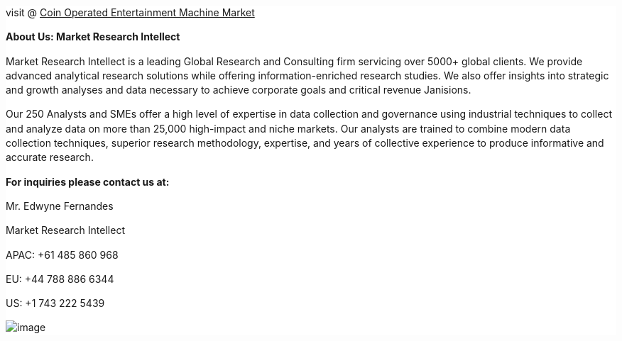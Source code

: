 visit&nbsp;@</strong>&nbsp;</span><span class="font-[700]"><a href="https://www.marketresearchintellect.com/product/global-coin-operated-entertainment-machine-market-size-and-forecast/?utm_source=Linkedin&utm_medium=841" target="_blank" data-tracking-control-name="article-ssr-frontend-pulse_little-text-block" data-tracking-will-navigate="" data-test-link="">Coin Operated Entertainment Machine Market</a></span></p><p><strong><span class="font-[700]">About Us: Market Research Intellect</span></strong></p><p><span class="">Market Research Intellect is a leading Global Research and Consulting firm servicing over 5000+ global clients. We provide advanced analytical research solutions while offering information-enriched research studies.&nbsp;</span>We also offer insights into strategic and growth analyses and data necessary to achieve corporate goals and critical revenue Janisions.</p><p><span class="">Our 250 Analysts and SMEs offer a high level of expertise in data collection and governance using industrial techniques to collect and analyze data on more than 25,000 high-impact and niche markets. Our analysts are trained to combine modern data collection techniques, superior research methodology, expertise, and years of collective experience to produce informative and accurate research.</span></p><p><strong>For inquiries please contact us at:</strong></p><p>Mr. Edwyne Fernandes</p><p>Market Research Intellect</p><p>APAC: +61 485 860 968</p><p>EU: +44 788 886 6344</p><p>US: +1 743 222 5439</p>
![image](https://github.com/user-attachments/assets/73e4f6f5-6905-40df-921d-6231f5238e7a)
